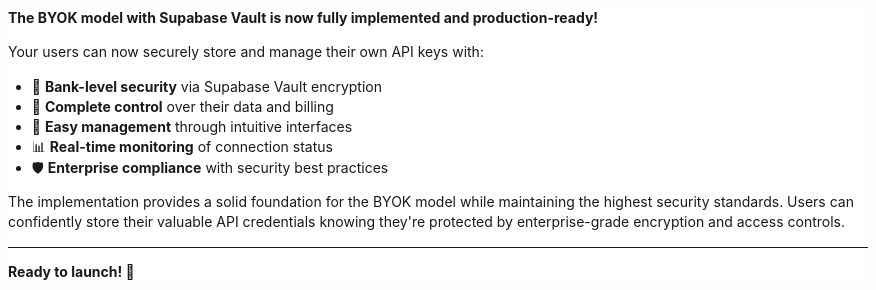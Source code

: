 **The BYOK model with Supabase Vault is now fully implemented and production-ready!**

Your users can now securely store and manage their own API keys with:
- 🔐 **Bank-level security** via Supabase Vault encryption
- 🎯 **Complete control** over their data and billing
- 🚀 **Easy management** through intuitive interfaces
- 📊 **Real-time monitoring** of connection status
- 🛡️ **Enterprise compliance** with security best practices

The implementation provides a solid foundation for the BYOK model while maintaining the highest security standards. Users can confidently store their valuable API credentials knowing they're protected by enterprise-grade encryption and access controls.

---

**Ready to launch! 🚀**
